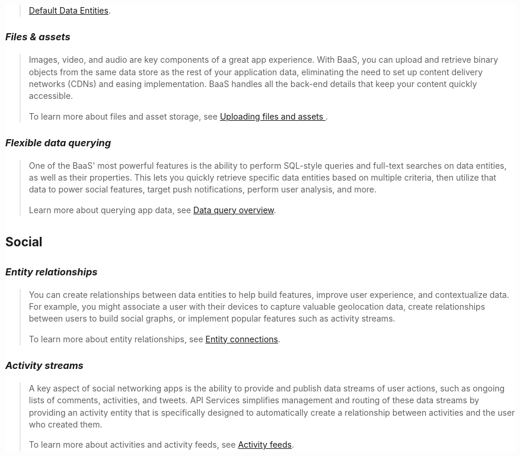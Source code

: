 > [Default Data
> Entities](http://apigee.com/docs/app-services/content/default-data-entities).

### *Files & assets*

> Images, video, and audio are key components of a great app experience.
> With BaaS, you can upload and retrieve binary objects from the same
> data store as the rest of your application data, eliminating the need
> to set up content delivery networks (CDNs) and easing implementation.
> BaaS handles all the back-end details that keep your content quickly
> accessible.
>
> To learn more about files and asset storage, see [Uploading files and
> assets
> ](http://apigee.com/docs/app-services/content/uploading-files-and-assets).

### *Flexible data querying*

> One of the BaaS' most powerful features is the ability to perform
> SQL-style queries and full-text searches on data entities, as well as
> their properties. This lets you quickly retrieve specific data
> entities based on multiple criteria, then utilize that data to power
> social features, target push notifications, perform user analysis, and
> more.
>
> Learn more about querying app data, see [Data query
> overview](http://apigee.com/docs/app-services/content/app-services-data-query-overview).

Social
------

### *Entity relationships*

> You can create relationships between data entities to help build
> features, improve user experience, and contextualize data. For
> example, you might associate a user with their devices to capture
> valuable geolocation data, create relationships between users to build
> social graphs, or implement popular features such as activity streams.
>
> To learn more about entity relationships, see [Entity
> connections](http://apigee.com/docs/app-services/content/entity-relationships).

### *Activity streams*

> A key aspect of social networking apps is the ability to provide and
> publish data streams of user actions, such as ongoing lists of
> comments, activities, and tweets. API Services simplifies management
> and routing of these data streams by providing an activity entity that
> is specifically designed to automatically create a relationship
> between activities and the user who created them.
>
> To learn more about activities and activity feeds, see [Activity
> feeds](http://apigee.com/docs/app-services/content/activity).
